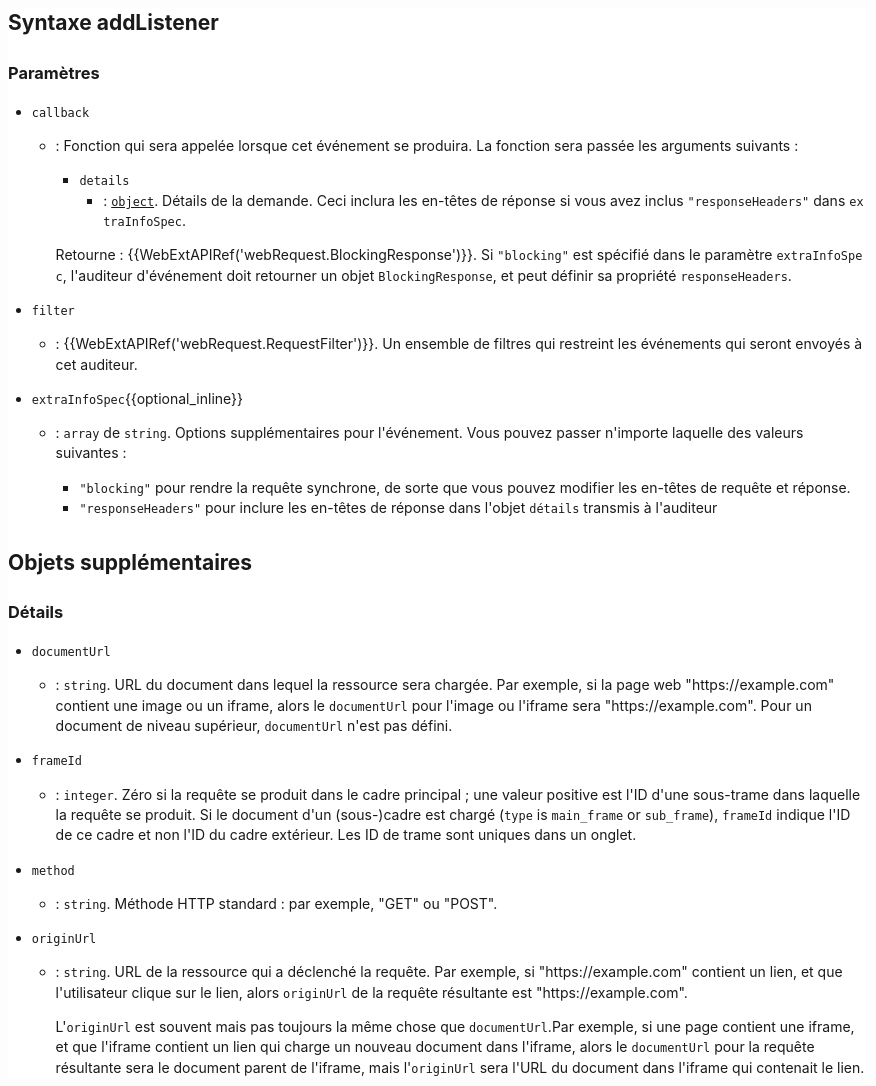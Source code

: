 ## Syntaxe addListener

### Paramètres

- `callback`

  - : Fonction qui sera appelée lorsque cet événement se produira. La fonction sera passée les arguments suivants :

    - `details`
      - : [`object`](#details). Détails de la demande. Ceci inclura les en-têtes de réponse si vous avez inclus `"responseHeaders"` dans `extraInfoSpec`.

    Retourne : {{WebExtAPIRef('webRequest.BlockingResponse')}}. Si `"blocking"` est spécifié dans le paramètre `extraInfoSpec`, l'auditeur d'événement doit retourner un objet `BlockingResponse`, et peut définir sa propriété `responseHeaders`.

- `filter`
  - : {{WebExtAPIRef('webRequest.RequestFilter')}}. Un ensemble de filtres qui restreint les événements qui seront envoyés à cet auditeur.
- `extraInfoSpec`{{optional_inline}}

  - : `array` de `string`. Options supplémentaires pour l'événement. Vous pouvez passer n'importe laquelle des valeurs suivantes :

    - `"blocking"` pour rendre la requête synchrone, de sorte que vous pouvez modifier les en-têtes de requête et réponse.
    - `"responseHeaders"` pour inclure les en-têtes de réponse dans l'objet `détails` transmis à l'auditeur

## Objets supplémentaires

### Détails

- `documentUrl`
  - : `string`. URL du document dans lequel la ressource sera chargée. Par exemple, si la page web "https\://example.com" contient une image ou un iframe, alors le `documentUrl` pour l'image ou l'iframe sera "https\://example.com". Pour un document de niveau supérieur, `documentUrl` n'est pas défini.
- `frameId`
  - : `integer`. Zéro si la requête se produit dans le cadre principal ; une valeur positive est l'ID d'une sous-trame dans laquelle la requête se produit. Si le document d'un (sous-)cadre est chargé (`type` is `main_frame` or `sub_frame`), `frameId` indique l'ID de ce cadre et non l'ID du cadre extérieur. Les ID de trame sont uniques dans un onglet.
- `method`
  - : `string`. Méthode HTTP standard : par exemple, "GET" ou "POST".
- `originUrl`

  - : `string`. URL de la ressource qui a déclenché la requête. Par exemple, si "https\://example.com" contient un lien, et que l'utilisateur clique sur le lien, alors `originUrl` de la requête résultante est "https\://example.com".

    L'`originUrl` est souvent mais pas toujours la même chose que `documentUrl`.Par exemple, si une page contient une iframe, et que l'iframe contient un lien qui charge un nouveau document dans l'iframe, alors le `documentUrl` pour la requête résultante sera le document parent de l'iframe, mais l'`originUrl` sera l'URL du document dans l'iframe qui contenait le lien.
